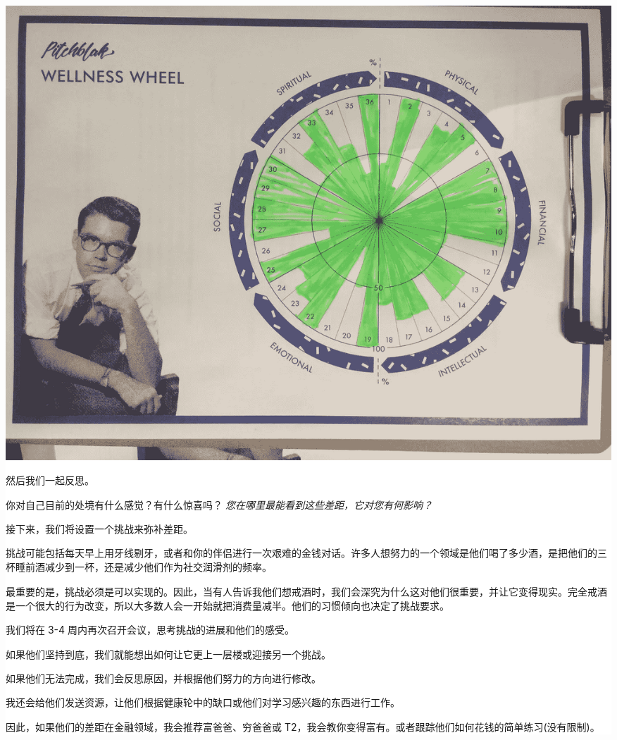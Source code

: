 ![](img/a42e3e0e6df95544445b2f9ffcbaca8b.png)

然后我们一起反思。

你对自己目前的处境有什么感觉？有什么惊喜吗？
*您在哪里最能看到这些差距，它对您有何影响？*

接下来，我们将设置一个挑战来弥补差距。

挑战可能包括每天早上用牙线剔牙，或者和你的伴侣进行一次艰难的金钱对话。许多人想努力的一个领域是他们喝了多少酒，是把他们的三杯睡前酒减少到一杯，还是减少他们作为社交润滑剂的频率。

最重要的是，挑战必须是可以实现的。因此，当有人告诉我他们想戒酒时，我们会深究为什么这对他们很重要，并让它变得现实。完全戒酒是一个很大的行为改变，所以大多数人会一开始就把消费量减半。他们的习惯倾向也决定了挑战要求。

我们将在 3-4 周内再次召开会议，思考挑战的进展和他们的感受。

如果他们坚持到底，我们就能想出如何让它更上一层楼或迎接另一个挑战。

如果他们无法完成，我们会反思原因，并根据他们努力的方向进行修改。

我还会给他们发送资源，让他们根据健康轮中的缺口或他们对学习感兴趣的东西进行工作。

因此，如果他们的差距在金融领域，我会推荐富爸爸、穷爸爸或 T2，我会教你变得富有。或者跟踪他们如何花钱的简单练习(没有限制)。
